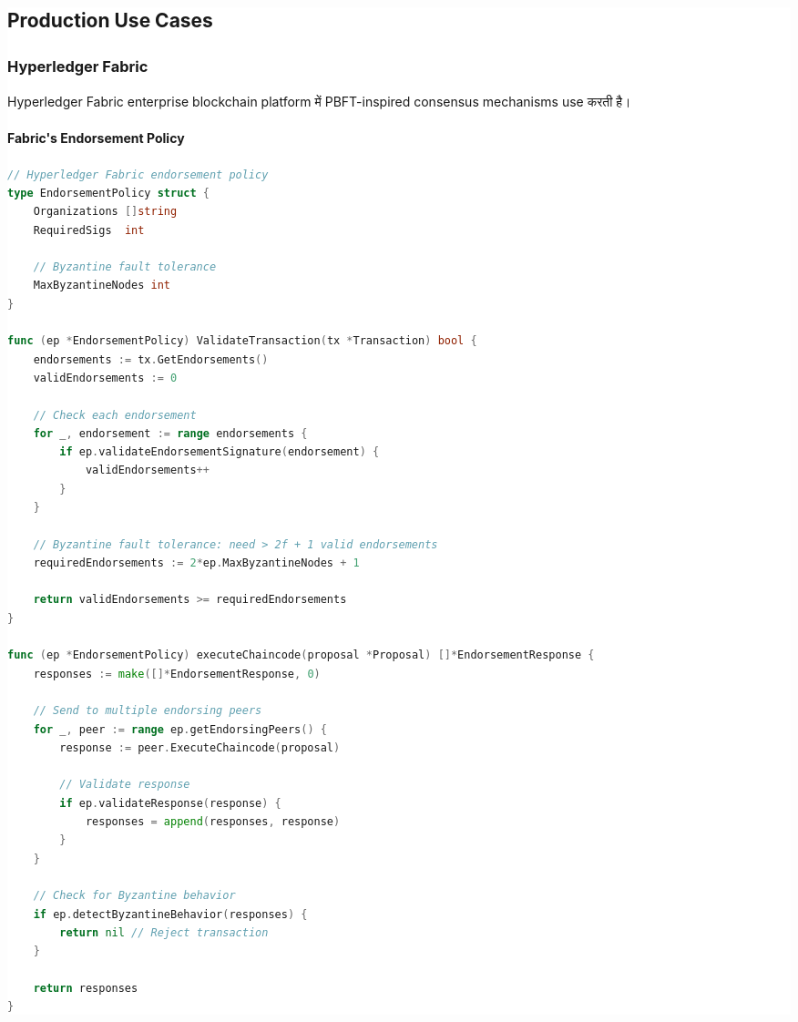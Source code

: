 ## Production Use Cases

### Hyperledger Fabric

Hyperledger Fabric enterprise blockchain platform में PBFT-inspired consensus mechanisms use करती है।

#### Fabric's Endorsement Policy

```go
// Hyperledger Fabric endorsement policy
type EndorsementPolicy struct {
    Organizations []string
    RequiredSigs  int
    
    // Byzantine fault tolerance
    MaxByzantineNodes int
}

func (ep *EndorsementPolicy) ValidateTransaction(tx *Transaction) bool {
    endorsements := tx.GetEndorsements()
    validEndorsements := 0
    
    // Check each endorsement
    for _, endorsement := range endorsements {
        if ep.validateEndorsementSignature(endorsement) {
            validEndorsements++
        }
    }
    
    // Byzantine fault tolerance: need > 2f + 1 valid endorsements
    requiredEndorsements := 2*ep.MaxByzantineNodes + 1
    
    return validEndorsements >= requiredEndorsements
}

func (ep *EndorsementPolicy) executeChaincode(proposal *Proposal) []*EndorsementResponse {
    responses := make([]*EndorsementResponse, 0)
    
    // Send to multiple endorsing peers
    for _, peer := range ep.getEndorsingPeers() {
        response := peer.ExecuteChaincode(proposal)
        
        // Validate response
        if ep.validateResponse(response) {
            responses = append(responses, response)
        }
    }
    
    // Check for Byzantine behavior
    if ep.detectByzantineBehavior(responses) {
        return nil // Reject transaction
    }
    
    return responses
}
```
